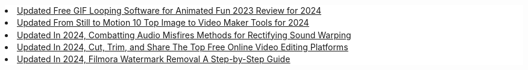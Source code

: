 <li><a href="https://video-ai-editor.techidaily.com/updated-free-gif-looping-software-for-animated-fun-2023-review-for-2024/"><u>Updated Free GIF Looping Software for Animated Fun 2023 Review for 2024</u></a></li>
<li><a href="https://video-ai-editor.techidaily.com/updated-from-still-to-motion-10-top-image-to-video-maker-tools-for-2024/"><u>Updated From Still to Motion 10 Top Image to Video Maker Tools for 2024</u></a></li>
<li><a href="https://audio-editing.techidaily.com/updated-in-2024-combatting-audio-misfires-methods-for-rectifying-sound-warping/"><u>Updated In 2024, Combatting Audio Misfires Methods for Rectifying Sound Warping</u></a></li>
<li><a href="https://video-ai-editor.techidaily.com/updated-in-2024-cut-trim-and-share-the-top-free-online-video-editing-platforms/"><u>Updated In 2024, Cut, Trim, and Share The Top Free Online Video Editing Platforms</u></a></li>
<li><a href="https://video-ai-editor.techidaily.com/updated-in-2024-filmora-watermark-removal-a-step-by-step-guide/"><u>Updated In 2024, Filmora Watermark Removal A Step-by-Step Guide</u></a></li>
</ul></div>
